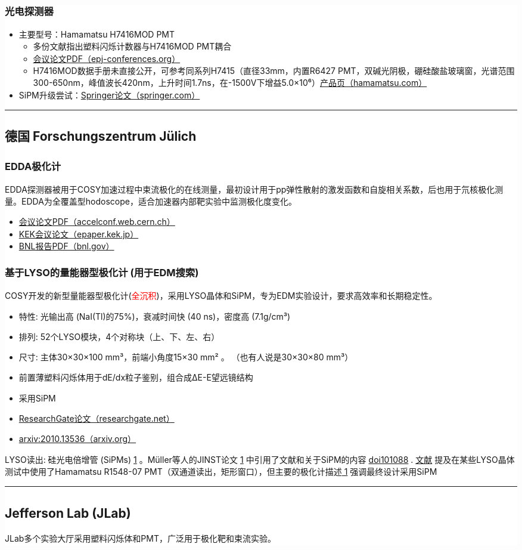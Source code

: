 ### 光电探测器

- 主要型号：Hamamatsu H7416MOD PMT
    - 多份文献指出塑料闪烁计数器与H7416MOD PMT耦合
    - [会议论文PDF（epj-conferences.org）](https://www.epj-conferences.org/articles/epjconf/pdf/2019/06/epjconf_ayss18_04005.pdf)
    - H7416MOD数据手册未直接公开，可参考同系列H7415（直径33mm，内置R6427 PMT，双碱光阴极，硼硅酸盐玻璃窗，光谱范围300-650nm，峰值波长420nm，上升时间1.7ns，在-1500V下增益5.0×10⁶）[产品页（hamamatsu.com）](https://www.hamamatsu.com/eu/en/product/optical-sensors/pmt/pmt-assembly/head-on-type/H7415.html)
- SiPM升级尝试：[Springer论文（springer.com）](https://link.springer.com/article/10.1134/S1547477123050710)

---

## 德国 Forschungszentrum Jülich

### EDDA极化计

EDDA探测器被用于COSY加速过程中束流极化的在线测量，最初设计用于pp弹性散射的激发函数和自旋相关系数，后也用于氘核极化测量。EDDA为全覆盖型hodoscope，适合加速器内部靶实验中监测极化度变化。

- [会议论文PDF（accelconf.web.cern.ch）](https://accelconf.web.cern.ch/p01/papers/rpph054.pdf)
- [KEK会议论文（epaper.kek.jp）](https://epaper.kek.jp/e00/PAPERS/MOP4B19.pdf)
- [BNL报告PDF（bnl.gov）](https://www.bnl.gov/edm/review/files/pdf/estephenson_cosy_writeup.pdf)

### 基于LYSO的量能器型极化计 (用于EDM搜索)

COSY开发的新型量能器型极化计(<font color="red">全沉积</font>)，采用LYSO晶体和SiPM，专为EDM实验设计，要求高效率和长期稳定性。

- 特性: 光输出高 (NaI(Tl)的75%)，衰减时间快 (40 ns)，密度高 (7.1g/cm³)
- 排列: 52个LYSO模块，4个对称块（上、下、左、右）
- 尺寸: 主体30×30×100 mm³，前端小角度15×30 mm² 。 （也有人说是30×30×80 mm³）
- 前置薄塑料闪烁体用于dE/dx粒子鉴别，组合成ΔE-E望远镜结构
- 采用SiPM

- [ResearchGate论文（researchgate.net）](https://www.researchgate.net/publication/344894223_A_New_Beam_Polarimeter_at_COSY_to_Search_for_Electric_Dipole_Moments_of_Charged_Particles)
- [arxiv:2010.13536（arxiv.org）](https://arxiv.org/abs/2010.13536)

LYSO读出: 硅光电倍增管 (SiPMs) [1](https://www.researchgate.net/publication/347344491_A_new_beam_polarimeter_at_COSY_to_search_for_electric_dipole_moments_of_charged_particles) 。Müller等人的JINST论文 [1](https://www.researchgate.net/publication/347344491_A_new_beam_polarimeter_at_COSY_to_search_for_electric_dipole_moments_of_charged_particles) 中引用了文献和关于SiPM的内容 [doi101088](https://doi.org/10.1088/1748-0221/15/12/P12005)
. [文献](https://iopscience.iop.org/article/10.1088/1748-0221/15/12/P12005) 提及在某些LYSO晶体测试中使用了Hamamatsu R1548-07 PMT（双通道读出，矩形窗口），但主要的极化计描述[ 1](https://www.researchgate.net/publication/347344491_A_new_beam_polarimeter_at_COSY_to_search_for_electric_dipole_moments_of_charged_particles) 强调最终设计采用SiPM



---

## Jefferson Lab (JLab)

JLab多个实验大厅采用塑料闪烁体和PMT，广泛用于极化靶和束流实验。
